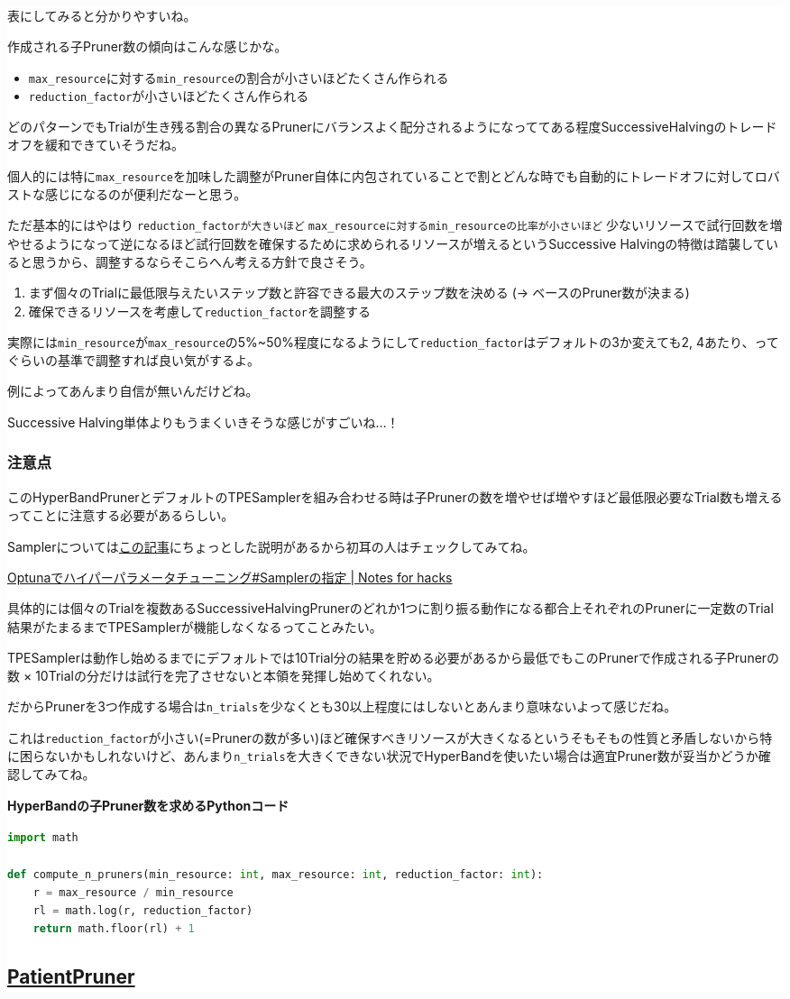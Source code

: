 表にしてみると分かりやすいね。

作成される子Pruner数の傾向はこんな感じかな。

- `max_resource`に対する`min_resource`の割合が小さいほどたくさん作られる
- `reduction_factor`が小さいほどたくさん作られる

どのパターンでもTrialが生き残る割合の異なるPrunerにバランスよく配分されるようになっててある程度SuccessiveHalvingのトレードオフを緩和できていそうだね。

個人的には特に`max_resource`を加味した調整がPruner自体に内包されていることで割とどんな時でも自動的にトレードオフに対してロバストな感じになるのが便利だなーと思う。

ただ基本的にはやはり `reduction_factorが大きいほど` `max_resourceに対するmin_resourceの比率が小さいほど` 少ないリソースで試行回数を増やせるようになって逆になるほど試行回数を確保するために求められるリソースが増えるというSuccessive Halvingの特徴は踏襲していると思うから、調整するならそこらへん考える方針で良さそう。

1. まず個々のTrialに最低限与えたいステップ数と許容できる最大のステップ数を決める (→ ベースのPruner数が決まる)
2. 確保できるリソースを考慮して`reduction_factor`を調整する

実際には`min_resource`が`max_resource`の5%~50%程度になるようにして`reduction_factor`はデフォルトの3か変えても2, 4あたり、ってぐらいの基準で調整すれば良い気がするよ。

例によってあんまり自信が無いんだけどね。

Successive Halving単体よりもうまくいきそうな感じがすごいね…！

### 注意点

このHyperBandPrunerとデフォルトのTPESamplerを組み合わせる時は子Prunerの数を増やせば増やすほど最低限必要なTrial数も増えるってことに注意する必要があるらしい。

<NoteBox title='Sampler'>

Samplerについては[この記事](./tune-hyper-parameters-with-optuna#samplerの指定)にちょっとした説明があるから初耳の人はチェックしてみてね。

[Optunaでハイパーパラメータチューニング#Samplerの指定 | Notes for hacks](./tune-hyper-parameters-with-optuna#samplerの指定)

</NoteBox>

具体的には個々のTrialを複数あるSuccessiveHalvingPrunerのどれか1つに割り振る動作になる都合上それぞれのPrunerに一定数のTrial結果がたまるまでTPESamplerが機能しなくなるってことみたい。

TPESamplerは動作し始めるまでにデフォルトでは10Trial分の結果を貯める必要があるから最低でもこのPrunerで作成される子Prunerの数 × 10Trialの分だけは試行を完了させないと本領を発揮し始めてくれない。

だからPrunerを3つ作成する場合は`n_trials`を少なくとも30以上程度にはしないとあんまり意味ないよって感じだね。

これは`reduction_factor`が小さい(=Prunerの数が多い)ほど確保すべきリソースが大きくなるというそもそもの性質と矛盾しないから特に困らないかもしれないけど、あんまり`n_trials`を大きくできない状況でHyperBandを使いたい場合は適宜Pruner数が妥当かどうか確認してみてね。

**HyperBandの子Pruner数を求めるPythonコード**

```python
import math

def compute_n_pruners(min_resource: int, max_resource: int, reduction_factor: int):
    r = max_resource / min_resource
    rl = math.log(r, reduction_factor)
    return math.floor(rl) + 1
```

## [PatientPruner](https://optuna.readthedocs.io/en/stable/reference/generated/optuna.pruners.PatientPruner.html)

